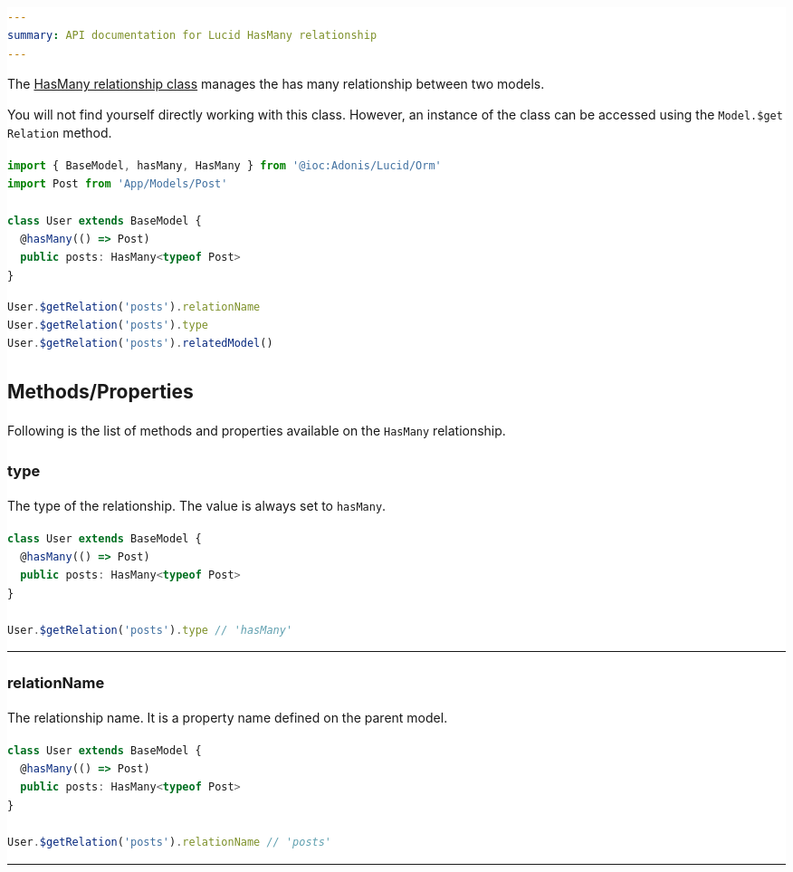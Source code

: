```yaml
---
summary: API documentation for Lucid HasMany relationship
---
```


The [HasMany relationship class](https://github.com/adonisjs/lucid/blob/develop/src/Orm/Relations/HasMany/index.ts) manages the has many relationship between two models.

You will not find yourself directly working with this class. However, an instance of the class can be accessed using the `Model.$getRelation` method.

```ts
import { BaseModel, hasMany, HasMany } from '@ioc:Adonis/Lucid/Orm'
import Post from 'App/Models/Post'

class User extends BaseModel {
  @hasMany(() => Post)
  public posts: HasMany<typeof Post>
}
```

```ts
User.$getRelation('posts').relationName
User.$getRelation('posts').type
User.$getRelation('posts').relatedModel()
```

## Methods/Properties
Following is the list of methods and properties available on the `HasMany` relationship.

### type
The type of the relationship. The value is always set to `hasMany`.

```ts
class User extends BaseModel {
  @hasMany(() => Post)
  public posts: HasMany<typeof Post>
}

User.$getRelation('posts').type // 'hasMany'
```

---

### relationName
The relationship name. It is a property name defined on the parent model.

```ts
class User extends BaseModel {
  @hasMany(() => Post)
  public posts: HasMany<typeof Post>
}

User.$getRelation('posts').relationName // 'posts'
```

---